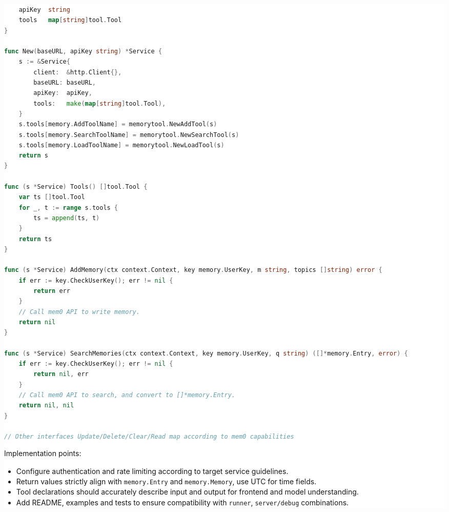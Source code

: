 ```go
    apiKey  string
    tools   map[string]tool.Tool
}

func New(baseURL, apiKey string) *Service {
    s := &Service{
        client:  &http.Client{},
        baseURL: baseURL,
        apiKey:  apiKey,
        tools:   make(map[string]tool.Tool),
    }
    s.tools[memory.AddToolName] = memorytool.NewAddTool(s)
    s.tools[memory.SearchToolName] = memorytool.NewSearchTool(s)
    s.tools[memory.LoadToolName] = memorytool.NewLoadTool(s)
    return s
}

func (s *Service) Tools() []tool.Tool {
    var ts []tool.Tool
    for _, t := range s.tools {
        ts = append(ts, t)
    }
    return ts
}

func (s *Service) AddMemory(ctx context.Context, key memory.UserKey, m string, topics []string) error {
    if err := key.CheckUserKey(); err != nil {
        return err
    }
    // Call mem0 API to write memory.
    return nil
}

func (s *Service) SearchMemories(ctx context.Context, key memory.UserKey, q string) ([]*memory.Entry, error) {
    if err := key.CheckUserKey(); err != nil {
        return nil, err
    }
    // Call mem0 API to search, and convert to []*memory.Entry.
    return nil, nil
}

// Other interfaces Update/Delete/Clear/Read map according to mem0 capabilities
```

Implementation points:

- Configure authentication and rate limiting according to target service guidelines.
- Return values strictly align with `memory.Entry` and `memory.Memory`, use UTC for time fields.
- Tool declarations should accurately describe input and output for frontend and model understanding.
- Add README, examples and tests to ensure compatibility with `runner`, `server/debug` combinations.
